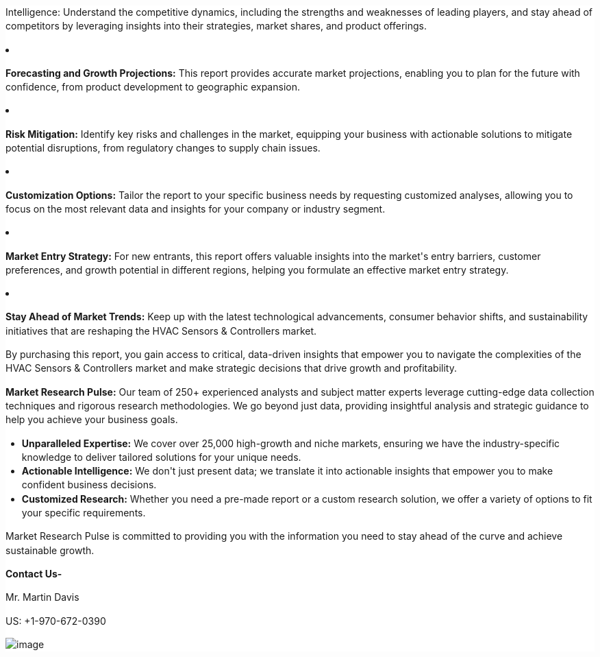 Intelligence:</strong> Understand the competitive dynamics, including the strengths and weaknesses of leading players, and stay ahead of competitors by leveraging insights into their strategies, market shares, and product offerings.</p></li><li><p><strong>Forecasting and Growth Projections:</strong> This report provides accurate market projections, enabling you to plan for the future with confidence, from product development to geographic expansion.</p></li><li><p><strong>Risk Mitigation:</strong> Identify key risks and challenges in the market, equipping your business with actionable solutions to mitigate potential disruptions, from regulatory changes to supply chain issues.</p></li><li><p><strong>Customization Options:</strong> Tailor the report to your specific business needs by requesting customized analyses, allowing you to focus on the most relevant data and insights for your company or industry segment.</p></li><li><p><strong>Market Entry Strategy:</strong> For new entrants, this report offers valuable insights into the market's entry barriers, customer preferences, and growth potential in different regions, helping you formulate an effective market entry strategy.</p></li><li><p><strong>Stay Ahead of Market Trends:</strong> Keep up with the latest technological advancements, consumer behavior shifts, and sustainability initiatives that are reshaping the HVAC Sensors & Controllers market.</p></li></ol><p>By purchasing this report, you gain access to critical, data-driven insights that empower you to navigate the complexities of the HVAC Sensors & Controllers market and make strategic decisions that drive growth and profitability.</p><p><strong>Market Research Pulse:</strong>&nbsp;Our team of 250+ experienced analysts and subject matter experts leverage cutting-edge data collection techniques and rigorous research methodologies. We go beyond just data, providing insightful analysis and strategic guidance to help you achieve your business goals.</p><ul><li><strong>Unparalleled Expertise:</strong>&nbsp;We cover over 25,000 high-growth and niche markets, ensuring we have the industry-specific knowledge to deliver tailored solutions for your unique needs.</li><li><strong>Actionable Intelligence:</strong>&nbsp;We don't just present data; we translate it into actionable insights that empower you to make confident business decisions.</li><li><strong>Customized Research:</strong>&nbsp;Whether you need a pre-made report or a custom research solution, we offer a variety of options to fit your specific requirements.</li></ul><p>Market Research Pulse is committed to providing you with the information you need to stay ahead of the curve and achieve sustainable growth.</p><p><strong>Contact Us-</strong></p><p>Mr. Martin Davis</p><p>US: +1-970-672-0390</p>
![image](https://github.com/user-attachments/assets/5381143d-4f1b-48af-9562-7917c43e7956)
